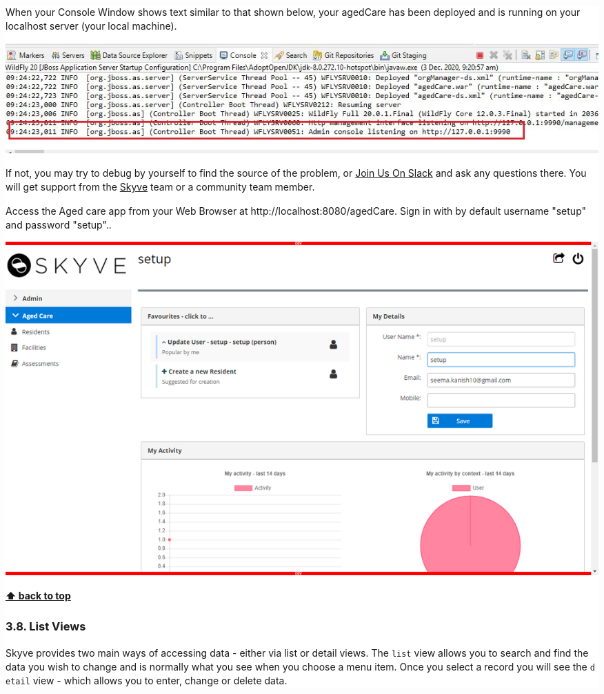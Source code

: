 When your Console Window shows text similar to that shown below, your agedCare has been deployed and is running on your localhost server (your local machine).

![Console](../doc_src_img/chapter6/10.JPG "Console server")

If not, you may try to debug by yourself to find the source of the problem, or [Join Us On Slack](https://join.slack.com/t/skyveframework/shared_invite/enQtNDMwNTcyNzE0NzI2LWNjMTBlMTMzNTA4YzBlMzFhYzE0ZmRhOWIzMWViODY4ZTE1N2QzYWM1MTdlMTliNDIyYTBkOWZhZDAxOGQyYjQ) and ask any questions there. You will get support from the [Skyve](https://skyve.org) team or a community team member.

Access the Aged care app from your Web Browser at http://localhost:8080/agedCare. Sign in with by default username "setup" and password "setup"..

![Aged care app](../doc_src_img/chapter6/11.jpg "Aged care app")

**[⬆ back to top](#contents)**

### 3.8. List Views

Skyve provides two main ways of accessing data - either via list or detail views. The `list` view allows you to search and find the data you wish to change and is normally what you see when you choose a menu item. Once you select a record you will see the `detail` view - which allows you to enter, change or delete data.
